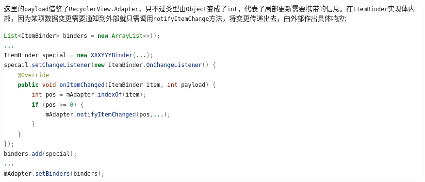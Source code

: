 这里的`payload`借鉴了`RecyclerView.Adapter`，只不过类型由`Object`变成了`int`，代表了局部更新需要携带的信息。在`ItemBinder`实现体内部，因为某项数据变更需要通知到外部就只需调用`notifyItemChange`方法，将变更传递出去，由外部作出具体响应:
```java
List<ItemBinder> binders = new ArrayList<>();
...
ItemBinder special = new XXXYYYBinder(...);
specail.setChangeListener(new ItemBinder.OnChangeListener() {
    @Override
    public void onItemChanged(ItemBinder item, int payload) {
        int pos = mAdapter.indexOf(item);
        if (pos >= 0) {
            mAdapter.notifyItemChanged(pos,...);
        }
    }
});
binders.add(special);
...
mAdapter.setBinders(binders);
```

